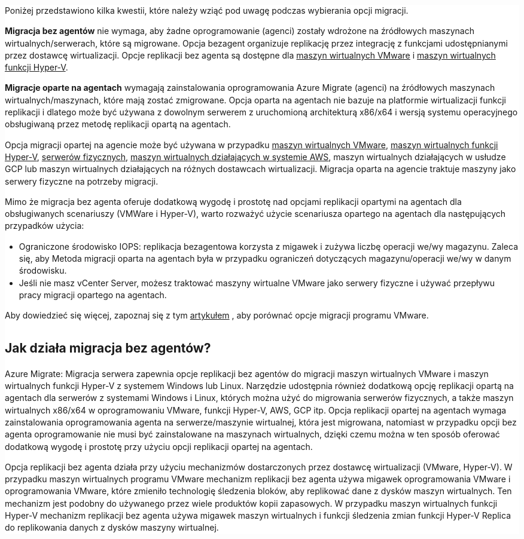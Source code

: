 Poniżej przedstawiono kilka kwestii, które należy wziąć pod uwagę podczas wybierania opcji migracji.

**Migracja bez agentów** nie wymaga, aby żadne oprogramowanie (agenci) zostały wdrożone na źródłowych maszynach wirtualnych/serwerach, które są migrowane. Opcja bezagent organizuje replikację przez integrację z funkcjami udostępnianymi przez dostawcę wirtualizacji.
Opcje replikacji bez agenta są dostępne dla [maszyn wirtualnych VMware](./tutorial-migrate-vmware.md) i [maszyn wirtualnych funkcji Hyper-V](./tutorial-migrate-hyper-v.md).

**Migracje oparte na agentach** wymagają zainstalowania oprogramowania Azure Migrate (agenci) na źródłowych maszynach wirtualnych/maszynach, które mają zostać zmigrowane. Opcja oparta na agentach nie bazuje na platformie wirtualizacji funkcji replikacji i dlatego może być używana z dowolnym serwerem z uruchomioną architekturą x86/x64 i wersją systemu operacyjnego obsługiwaną przez metodę replikacji opartą na agentach.

Opcja migracji opartej na agencie może być używana w przypadku [maszyn wirtualnych VMware](./tutorial-migrate-vmware-agent.md), [maszyn wirtualnych funkcji Hyper-V](./tutorial-migrate-physical-virtual-machines.md), [serwerów fizycznych](./tutorial-migrate-physical-virtual-machines.md), [maszyn wirtualnych działających w systemie AWS](./tutorial-migrate-aws-virtual-machines.md), maszyn wirtualnych działających w usłudze GCP lub maszyn wirtualnych działających na różnych dostawcach wirtualizacji. Migracja oparta na agencie traktuje maszyny jako serwery fizyczne na potrzeby migracji.

Mimo że migracja bez agenta oferuje dodatkową wygodę i prostotę nad opcjami replikacji opartymi na agentach dla obsługiwanych scenariuszy (VMWare i Hyper-V), warto rozważyć użycie scenariusza opartego na agentach dla następujących przypadków użycia:

- Ograniczone środowisko IOPS: replikacja bezagentowa korzysta z migawek i zużywa liczbę operacji we/wy magazynu. Zaleca się, aby Metoda migracji oparta na agentach była w przypadku ograniczeń dotyczących magazynu/operacji we/wy w danym środowisku.
- Jeśli nie masz vCenter Server, możesz traktować maszyny wirtualne VMware jako serwery fizyczne i używać przepływu pracy migracji opartego na agentach.

Aby dowiedzieć się więcej, zapoznaj się z tym [artykułem](./server-migrate-overview.md) , aby porównać opcje migracji programu VMware.

## <a name="how-does-agentless-migration-work"></a>Jak działa migracja bez agentów?

Azure Migrate: Migracja serwera zapewnia opcje replikacji bez agentów do migracji maszyn wirtualnych VMware i maszyn wirtualnych funkcji Hyper-V z systemem Windows lub Linux. Narzędzie udostępnia również dodatkową opcję replikacji opartą na agentach dla serwerów z systemami Windows i Linux, których można użyć do migrowania serwerów fizycznych, a także maszyn wirtualnych x86/x64 w oprogramowaniu VMware, funkcji Hyper-V, AWS, GCP itp. Opcja replikacji opartej na agentach wymaga zainstalowania oprogramowania agenta na serwerze/maszynie wirtualnej, która jest migrowana, natomiast w przypadku opcji bez agenta oprogramowanie nie musi być zainstalowane na maszynach wirtualnych, dzięki czemu można w ten sposób oferować dodatkową wygodę i prostotę przy użyciu opcji replikacji opartej na agentach.

Opcja replikacji bez agenta działa przy użyciu mechanizmów dostarczonych przez dostawcę wirtualizacji (VMware, Hyper-V). W przypadku maszyn wirtualnych programu VMware mechanizm replikacji bez agenta używa migawek oprogramowania VMware i oprogramowania VMware, które zmieniło technologię śledzenia bloków, aby replikować dane z dysków maszyn wirtualnych. Ten mechanizm jest podobny do używanego przez wiele produktów kopii zapasowych. W przypadku maszyn wirtualnych funkcji Hyper-V mechanizm replikacji bez agenta używa migawek maszyn wirtualnych i funkcji śledzenia zmian funkcji Hyper-V Replica do replikowania danych z dysków maszyny wirtualnej.
